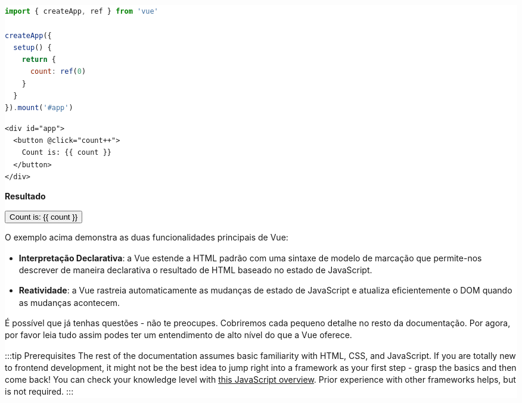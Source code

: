</div>
<div class="composition-api">

```js
import { createApp, ref } from 'vue'

createApp({
  setup() {
    return {
      count: ref(0)
    }
  }
}).mount('#app')
```

</div>

```vue-html
<div id="app">
  <button @click="count++">
    Count is: {{ count }}
  </button>
</div>
```

**Resultado**

<script setup>
import { ref } from 'vue'
const count = ref(0)
</script>

<div class="demo">
  <button @click="count++">
    Count is: {{ count }}
  </button>
</div>

O exemplo acima demonstra as duas funcionalidades principais de Vue:

- **Interpretação Declarativa**: a Vue estende a HTML padrão com uma sintaxe de modelo de marcação que permite-nos descrever de maneira declarativa o resultado de HTML baseado no estado de JavaScript.

- **Reatividade**: a Vue rastreia automaticamente as mudanças de estado de JavaScript e atualiza eficientemente o DOM quando as mudanças acontecem.

É possível que já tenhas questões - não te preocupes. Cobriremos cada pequeno detalhe no resto da documentação. Por agora, por favor leia tudo assim podes ter um entendimento de alto nível do que a Vue oferece.

:::tip Prerequisites
The rest of the documentation assumes basic familiarity with HTML, CSS, and JavaScript. If you are totally new to frontend development, it might not be the best idea to jump right into a framework as your first step - grasp the basics and then come back! You can check your knowledge level with [this JavaScript overview](https://developer.mozilla.org/en-US/docs/Web/JavaScript/A_re-introduction_to_JavaScript). Prior experience with other frameworks helps, but is not required.
:::
